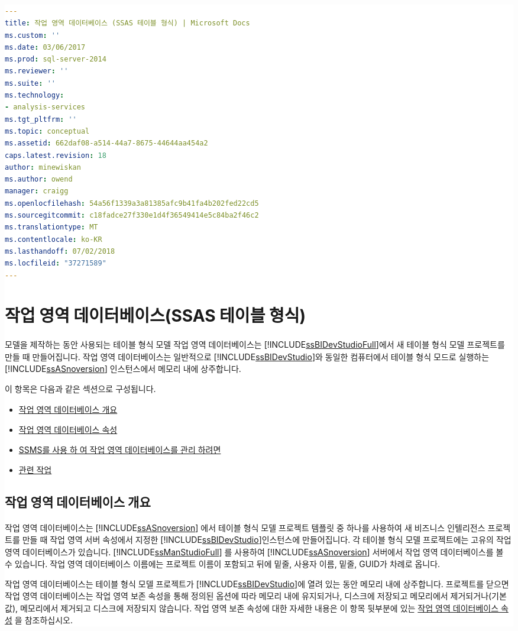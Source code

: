 ```yaml
---
title: 작업 영역 데이터베이스 (SSAS 테이블 형식) | Microsoft Docs
ms.custom: ''
ms.date: 03/06/2017
ms.prod: sql-server-2014
ms.reviewer: ''
ms.suite: ''
ms.technology:
- analysis-services
ms.tgt_pltfrm: ''
ms.topic: conceptual
ms.assetid: 662daf08-a514-44a7-8675-44644aa454a2
caps.latest.revision: 18
author: minewiskan
ms.author: owend
manager: craigg
ms.openlocfilehash: 54a56f1339a3a81385afc9b41fa4b202fed22cd5
ms.sourcegitcommit: c18fadce27f330e1d4f36549414e5c84ba2f46c2
ms.translationtype: MT
ms.contentlocale: ko-KR
ms.lasthandoff: 07/02/2018
ms.locfileid: "37271589"
---
```

# <a name="workspace-database-ssas-tabular"></a>작업 영역 데이터베이스(SSAS 테이블 형식)
  모델을 제작하는 동안 사용되는 테이블 형식 모델 작업 영역 데이터베이스는 [!INCLUDE[ssBIDevStudioFull](../../includes/ssbidevstudiofull-md.md)]에서 새 테이블 형식 모델 프로젝트를 만들 때 만들어집니다. 작업 영역 데이터베이스는 일반적으로 [!INCLUDE[ssBIDevStudio](../../includes/ssbidevstudio-md.md)]와 동일한 컴퓨터에서 테이블 형식 모드로 실행하는 [!INCLUDE[ssASnoversion](../../includes/ssasnoversion-md.md)] 인스턴스에서 메모리 내에 상주합니다.  
  
 이 항목은 다음과 같은 섹션으로 구성됩니다.  
  
-   [작업 영역 데이터베이스 개요](#bkmk_overview)  
  
-   [작업 영역 데이터베이스 속성](#bkmk_ws_prop)  
  
-   [SSMS를 사용 하 여 작업 영역 데이터베이스를 관리 하려면](#bkmk_use_ssms)  
  
-   [관련 작업](#bkmk_related_tasks)  
  
##  <a name="bkmk_overview"></a> 작업 영역 데이터베이스 개요  
 작업 영역 데이터베이스는 [!INCLUDE[ssASnoversion](../../includes/ssasnoversion-md.md)] 에서 테이블 형식 모델 프로젝트 템플릿 중 하나를 사용하여 새 비즈니스 인텔리전스 프로젝트를 만들 때 작업 영역 서버 속성에서 지정한 [!INCLUDE[ssBIDevStudio](../../includes/ssbidevstudio-md.md)]인스턴스에 만들어집니다. 각 테이블 형식 모델 프로젝트에는 고유의 작업 영역 데이터베이스가 있습니다. [!INCLUDE[ssManStudioFull](../../includes/ssmanstudiofull-md.md)] 를 사용하여 [!INCLUDE[ssASnoversion](../../includes/ssasnoversion-md.md)] 서버에서 작업 영역 데이터베이스를 볼 수 있습니다. 작업 영역 데이터베이스 이름에는 프로젝트 이름이 포함되고 뒤에 밑줄, 사용자 이름, 밑줄, GUID가 차례로 옵니다.  
  
 작업 영역 데이터베이스는 테이블 형식 모델 프로젝트가 [!INCLUDE[ssBIDevStudio](../../includes/ssbidevstudio-md.md)]에 열려 있는 동안 메모리 내에 상주합니다. 프로젝트를 닫으면 작업 영역 데이터베이스는 작업 영역 보존 속성을 통해 정의된 옵션에 따라 메모리 내에 유지되거나, 디스크에 저장되고 메모리에서 제거되거나(기본값), 메모리에서 제거되고 디스크에 저장되지 않습니다. 작업 영역 보존 속성에 대한 자세한 내용은 이 항목 뒷부분에 있는 [작업 영역 데이터베이스 속성](#bkmk_ws_prop) 을 참조하십시오.  
  